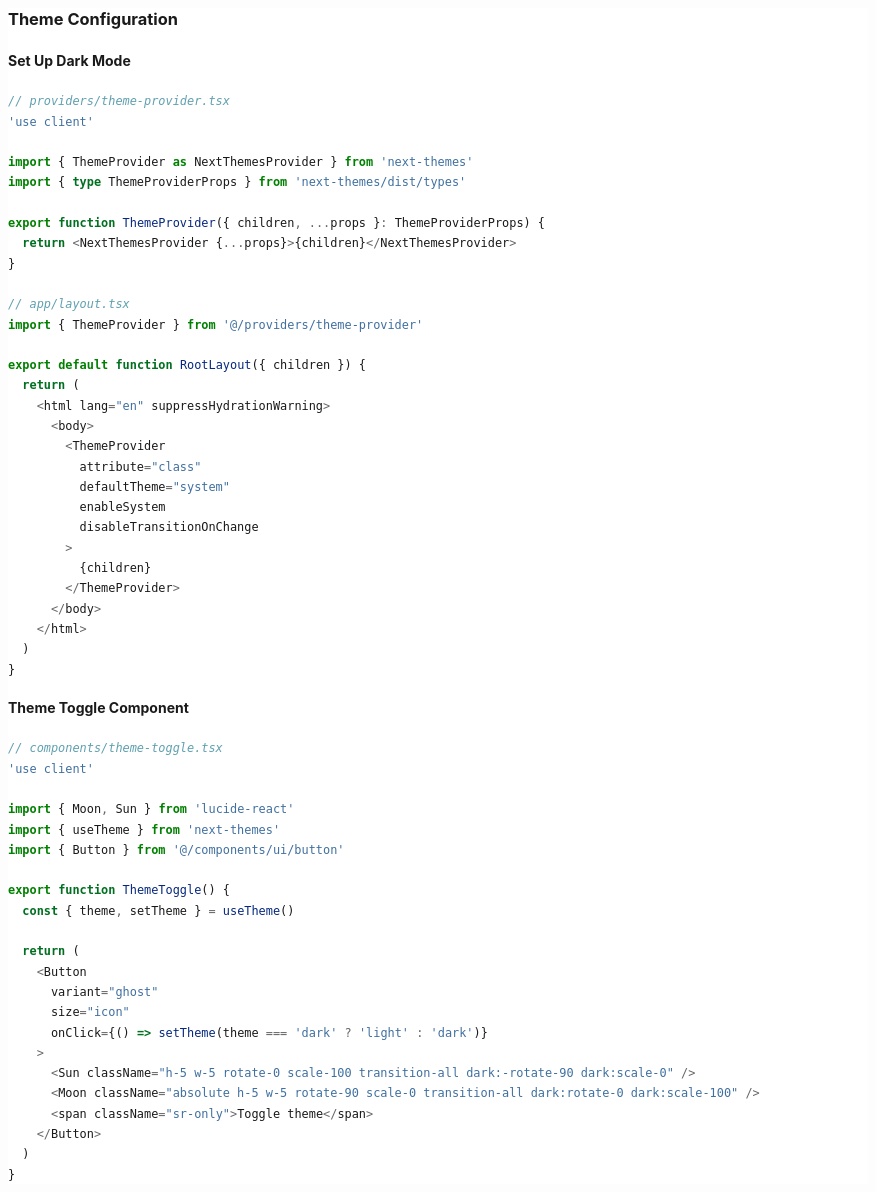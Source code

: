 ### Theme Configuration

#### Set Up Dark Mode

```typescript
// providers/theme-provider.tsx
'use client'

import { ThemeProvider as NextThemesProvider } from 'next-themes'
import { type ThemeProviderProps } from 'next-themes/dist/types'

export function ThemeProvider({ children, ...props }: ThemeProviderProps) {
  return <NextThemesProvider {...props}>{children}</NextThemesProvider>
}

// app/layout.tsx
import { ThemeProvider } from '@/providers/theme-provider'

export default function RootLayout({ children }) {
  return (
    <html lang="en" suppressHydrationWarning>
      <body>
        <ThemeProvider
          attribute="class"
          defaultTheme="system"
          enableSystem
          disableTransitionOnChange
        >
          {children}
        </ThemeProvider>
      </body>
    </html>
  )
}
```

#### Theme Toggle Component

```typescript
// components/theme-toggle.tsx
'use client'

import { Moon, Sun } from 'lucide-react'
import { useTheme } from 'next-themes'
import { Button } from '@/components/ui/button'

export function ThemeToggle() {
  const { theme, setTheme } = useTheme()

  return (
    <Button
      variant="ghost"
      size="icon"
      onClick={() => setTheme(theme === 'dark' ? 'light' : 'dark')}
    >
      <Sun className="h-5 w-5 rotate-0 scale-100 transition-all dark:-rotate-90 dark:scale-0" />
      <Moon className="absolute h-5 w-5 rotate-90 scale-0 transition-all dark:rotate-0 dark:scale-100" />
      <span className="sr-only">Toggle theme</span>
    </Button>
  )
}
```
